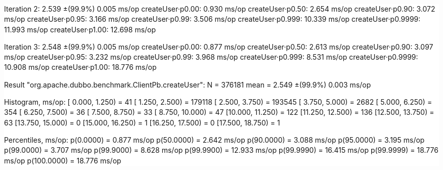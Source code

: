 Iteration   2: 2.539 ±(99.9%) 0.005 ms/op
                 createUser·p0.00:   0.930 ms/op
                 createUser·p0.50:   2.654 ms/op
                 createUser·p0.90:   3.072 ms/op
                 createUser·p0.95:   3.166 ms/op
                 createUser·p0.99:   3.506 ms/op
                 createUser·p0.999:  10.339 ms/op
                 createUser·p0.9999: 11.993 ms/op
                 createUser·p1.00:   12.698 ms/op

Iteration   3: 2.548 ±(99.9%) 0.005 ms/op
                 createUser·p0.00:   0.877 ms/op
                 createUser·p0.50:   2.613 ms/op
                 createUser·p0.90:   3.097 ms/op
                 createUser·p0.95:   3.232 ms/op
                 createUser·p0.99:   3.968 ms/op
                 createUser·p0.999:  8.531 ms/op
                 createUser·p0.9999: 10.908 ms/op
                 createUser·p1.00:   18.776 ms/op



Result "org.apache.dubbo.benchmark.ClientPb.createUser":
  N = 376181
  mean =      2.549 ±(99.9%) 0.003 ms/op

  Histogram, ms/op:
    [ 0.000,  1.250) = 41 
    [ 1.250,  2.500) = 179118 
    [ 2.500,  3.750) = 193545 
    [ 3.750,  5.000) = 2682 
    [ 5.000,  6.250) = 354 
    [ 6.250,  7.500) = 36 
    [ 7.500,  8.750) = 33 
    [ 8.750, 10.000) = 47 
    [10.000, 11.250) = 122 
    [11.250, 12.500) = 136 
    [12.500, 13.750) = 63 
    [13.750, 15.000) = 0 
    [15.000, 16.250) = 1 
    [16.250, 17.500) = 0 
    [17.500, 18.750) = 1 

  Percentiles, ms/op:
      p(0.0000) =      0.877 ms/op
     p(50.0000) =      2.642 ms/op
     p(90.0000) =      3.088 ms/op
     p(95.0000) =      3.195 ms/op
     p(99.0000) =      3.707 ms/op
     p(99.9000) =      8.628 ms/op
     p(99.9900) =     12.933 ms/op
     p(99.9990) =     16.415 ms/op
     p(99.9999) =     18.776 ms/op
    p(100.0000) =     18.776 ms/op

